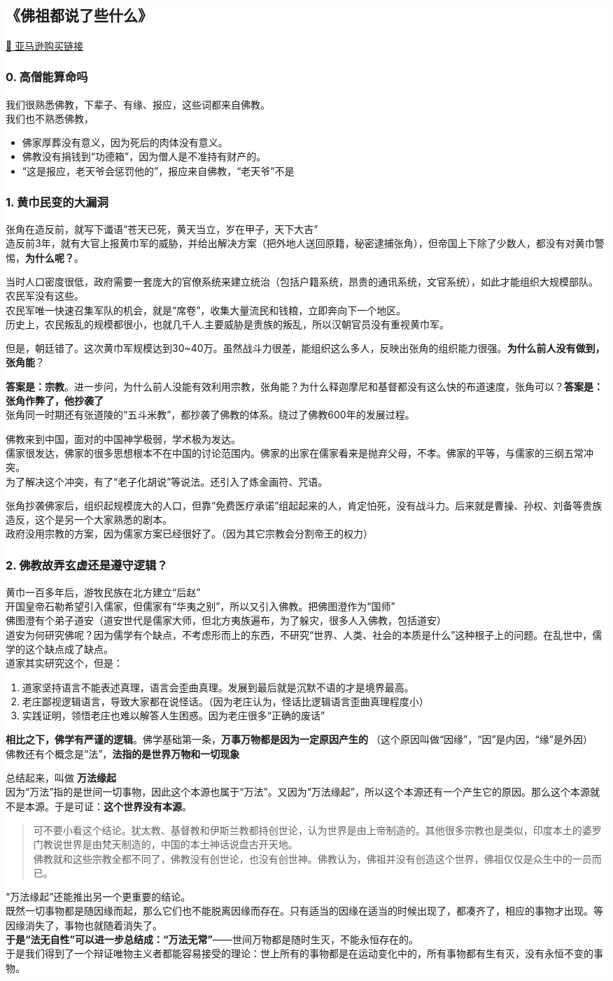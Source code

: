 
## 《佛祖都说了些什么》
[:gift: 亚马逊购买链接](https://www.amazon.cn/dp/B0772NL9JT)
### 0. 高僧能算命吗

我们很熟悉佛教，下辈子、有缘、报应，这些词都来自佛教。  
我们也不熟悉佛教，
- 佛家厚葬没有意义，因为死后的肉体没有意义。
- 佛教没有捐钱到“功德箱”，因为僧人是不准持有财产的。
- “这是报应，老天爷会惩罚他的”，报应来自佛教，“老天爷”不是

### 1. 黄巾民变的大漏洞

张角在造反前，就写下谶语“苍天已死，黄天当立，岁在甲子，天下大吉”  
造反前3年，就有大官上报黄巾军的威胁，并给出解决方案（把外地人送回原籍，秘密逮捕张角），但帝国上下除了少数人，都没有对黄巾警惕，**为什么呢？**。  

当时人口密度很低，政府需要一套庞大的官僚系统来建立统治（包括户籍系统，昂贵的通讯系统，文官系统），如此才能组织大规模部队。  
农民军没有这些。  
农民军唯一快速召集军队的机会，就是“席卷”，收集大量流民和钱粮，立即奔向下一个地区。  
历史上，农民叛乱的规模都很小，也就几千人.主要威胁是贵族的叛乱，所以汉朝官员没有重视黄巾军。  

但是，朝廷错了。这次黄巾军规模达到30~40万。虽然战斗力很差，能组织这么多人，反映出张角的组织能力很强。**为什么前人没有做到，张角能**？  

**答案是：宗教**。进一步问，为什么前人没能有效利用宗教，张角能？为什么释迦摩尼和基督都没有这么快的布道速度，张角可以？**答案是：张角作弊了，他抄袭了**  
张角同一时期还有张道陵的“五斗米教”，都抄袭了佛教的体系。绕过了佛教600年的发展过程。  

佛教来到中国，面对的中国神学极弱，学术极为发达。  
儒家很发达，佛家的很多思想根本不在中国的讨论范围内。佛家的出家在儒家看来是抛弃父母，不孝。佛家的平等，与儒家的三纲五常冲突。  
为了解决这个冲突，有了“老子化胡说”等说法。还引入了炼金画符、咒语。  

张角抄袭佛家后，组织起规模庞大的人口，但靠“免费医疗承诺”组起起来的人，肯定怕死，没有战斗力。后来就是曹操、孙权、刘备等贵族造反，这个是另一个大家熟悉的剧本。  
政府没用宗教的方案，因为儒家方案已经很好了。（因为其它宗教会分割帝王的权力）  

### 2. 佛教故弄玄虚还是遵守逻辑？

黄巾一百多年后，游牧民族在北方建立“后赵”  
开国皇帝石勒希望引入儒家，但儒家有“华夷之别”，所以又引入佛教。把佛图澄作为“国师”  
佛图澄有个弟子道安（道安世代是儒家大师，但北方夷族遍布，为了躲灾，很多人入佛教，包括道安）  
道安为何研究佛呢？因为儒学有个缺点，不考虑形而上的东西，不研究“世界、人类、社会的本质是什么”这种根子上的问题。在乱世中，儒学的这个缺点成了缺点。  
道家其实研究这个，但是：
1. 道家坚持语言不能表述真理，语言会歪曲真理。发展到最后就是沉默不语的才是境界最高。
2. 老庄鄙视逻辑语言，导致大家都在说怪话。（因为老庄认为，怪话比逻辑语言歪曲真理程度小）
3. 实践证明，领悟老庄也难以解答人生困惑。因为老庄很多“正确的废话”

**相比之下，佛学有严谨的逻辑**。佛学基础第一条，**万事万物都是因为一定原因产生的** （这个原因叫做“因缘”，“因”是内因，“缘”是外因）  
佛教还有个概念是“法”，**法指的是世界万物和一切现象**  

总结起来，叫做 **万法缘起**  
因为“万法”指的是世间一切事物，因此这个本源也属于“万法”。又因为“万法缘起”，所以这个本源还有一个产生它的原因。那么这个本源就不是本源。于是可证：**这个世界没有本源**。  

>可不要小看这个结论。犹太教、基督教和伊斯兰教都持创世论，认为世界是由上帝制造的。其他很多宗教也是类似，印度本土的婆罗门教说世界是由梵天制造的，中国的本土神话说盘古开天地。  
佛教就和这些宗教全都不同了，佛教没有创世论，也没有创世神。佛教认为，佛祖并没有创造这个世界，佛祖仅仅是众生中的一员而已。

“万法缘起”还能推出另一个更重要的结论。  
既然一切事物都是随因缘而起，那么它们也不能脱离因缘而存在。只有适当的因缘在适当的时候出现了，都凑齐了，相应的事物才出现。等因缘消失了，事物也就随着消失了。  
**于是“法无自性”可以进一步总结成：“万法无常”**——世间万物都是随时生灭，不能永恒存在的。  
于是我们得到了一个辩证唯物主义者都能容易接受的理论：世上所有的事物都是在运动变化中的，所有事物都有生有灭，没有永恒不变的事物。  
